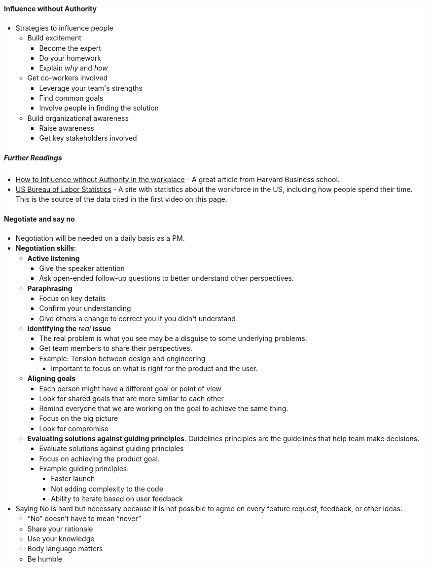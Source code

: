 #### Influence without Authority

- Strategies to influence people
	- Build excitement
		- Become the expert
		- Do your homework
		- Explain _why_ and _how_
	- Get co-workers involved
	    - Leverage your team's strengths
	    - Find common goals
	    - Involve people in finding the solution
	- Build organizational awareness
	    - Raise awareness
	    - Get key stakeholders involved

##### Further Readings

- [How to Influence without Authority in the workplace](https://online.hbs.edu/blog/post/influence-without-authority) - A great article from Harvard Business school.
- [US Bureau of Labor Statistics](https://www.bls.gov/news.release/atus.t01.htm) - A site with statistics about the workforce in the US, including how people spend their time. This is the source of the data cited in the first video on this page.

#### Negotiate and say no

- Negotiation will be needed on a daily basis as a PM.
- **Negotiation skills**:
	- **Active listening**
		- Give the speaker attention
		- Ask open-ended follow-up questions to better understand other perspectives.
	- **Paraphrasing**
		- Focus on key details
		- Confirm your understanding
		- Give others a change to correct you if you didn't understand
	- **Identifying the** _real_ **issue**
		- The real problem is what you see may be a disguise to some underlying problems.
		- Get team members to share their perspectives.
		- Example: Tension between design and engineering
			- Important to focus on what is right for the product and the user.
	- **Aligning goals**
		- Each person might have a different goal or point of view
		- Look for shared goals that are more similar to each other
		- Remind everyone that we are working on the goal to achieve the same thing.
		- Focus on the big picture
		- Look for compromise
	- **Evaluating solutions against guiding principles**. Guidelines principles are the guidelines that help team make decisions.
		- Evaluate solutions against guiding principles
		- Focus on achieving the product goal.
		- Example guiding principles:
			- Faster launch
			- Not adding complexity to the code
			- Ability to iterate based on user feedback
- Saying No is hard but necessary because it is not possible to agree on every feature request, feedback, or other ideas.
	- “No” doesn’t have to mean “never”
	- Share your rationale
	- Use your knowledge
	- Body language matters
	- Be humble
